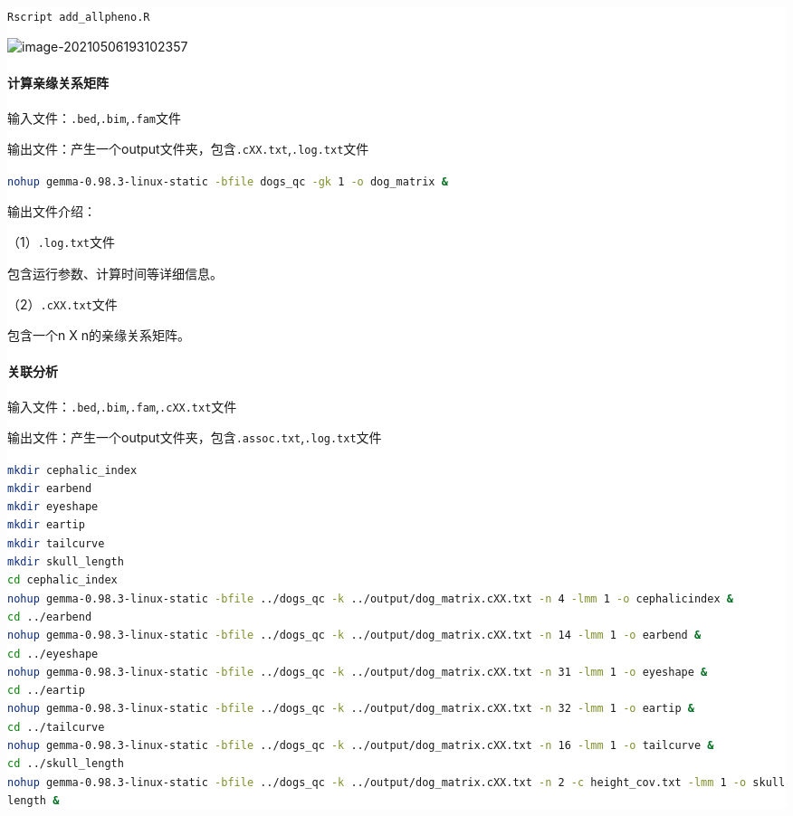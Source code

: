 ```bash
Rscript add_allpheno.R
```

![image-20210506193102357](F:\gemma_gwas\imagine\gemma_4.png)

#### 计算亲缘关系矩阵

输入文件：`.bed`,`.bim`,`.fam`文件

输出文件：产生一个output文件夹，包含`.cXX.txt`,`.log.txt`文件

```bash
nohup gemma-0.98.3-linux-static -bfile dogs_qc -gk 1 -o dog_matrix &
```

输出文件介绍：

（1）`.log.txt`文件

包含运行参数、计算时间等详细信息。

（2）`.cXX.txt`文件

包含一个n X n的亲缘关系矩阵。

#### 关联分析

输入文件：`.bed`,`.bim`,`.fam`,`.cXX.txt`文件

输出文件：产生一个output文件夹，包含`.assoc.txt`,`.log.txt`文件

```bash
mkdir cephalic_index
mkdir earbend
mkdir eyeshape
mkdir eartip
mkdir tailcurve
mkdir skull_length
cd cephalic_index
nohup gemma-0.98.3-linux-static -bfile ../dogs_qc -k ../output/dog_matrix.cXX.txt -n 4 -lmm 1 -o cephalicindex &
cd ../earbend
nohup gemma-0.98.3-linux-static -bfile ../dogs_qc -k ../output/dog_matrix.cXX.txt -n 14 -lmm 1 -o earbend &
cd ../eyeshape
nohup gemma-0.98.3-linux-static -bfile ../dogs_qc -k ../output/dog_matrix.cXX.txt -n 31 -lmm 1 -o eyeshape &
cd ../eartip
nohup gemma-0.98.3-linux-static -bfile ../dogs_qc -k ../output/dog_matrix.cXX.txt -n 32 -lmm 1 -o eartip &
cd ../tailcurve
nohup gemma-0.98.3-linux-static -bfile ../dogs_qc -k ../output/dog_matrix.cXX.txt -n 16 -lmm 1 -o tailcurve &
cd ../skull_length
nohup gemma-0.98.3-linux-static -bfile ../dogs_qc -k ../output/dog_matrix.cXX.txt -n 2 -c height_cov.txt -lmm 1 -o skulllength &
```
